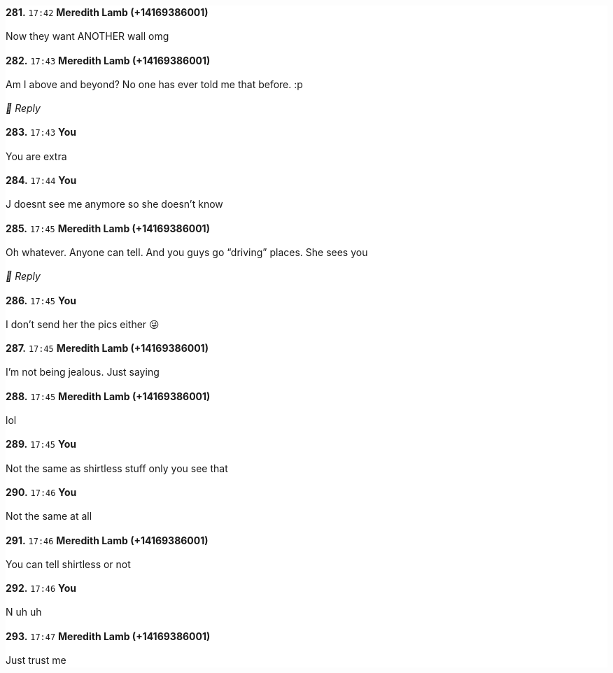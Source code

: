 **281.** `17:42` **Meredith Lamb (+14169386001)**

Now they want ANOTHER wall omg


**282.** `17:43` **Meredith Lamb (+14169386001)**

>
Am I above and beyond? No one has ever told me that before\. :p

*💬 Reply*

**283.** `17:43` **You**

You are extra


**284.** `17:44` **You**

J doesnt see me anymore so she doesn’t know


**285.** `17:45` **Meredith Lamb (+14169386001)**

>
Oh whatever\. Anyone can tell\. And you guys go “driving” places\. She sees you

*💬 Reply*

**286.** `17:45` **You**

I don’t send her the pics either 😜


**287.** `17:45` **Meredith Lamb (+14169386001)**

I’m not being jealous\. Just saying


**288.** `17:45` **Meredith Lamb (+14169386001)**

lol


**289.** `17:45` **You**

Not the same as shirtless stuff only you see that


**290.** `17:46` **You**

Not the same at all


**291.** `17:46` **Meredith Lamb (+14169386001)**

You can tell shirtless or not


**292.** `17:46` **You**

N uh uh


**293.** `17:47` **Meredith Lamb (+14169386001)**

Just trust me
